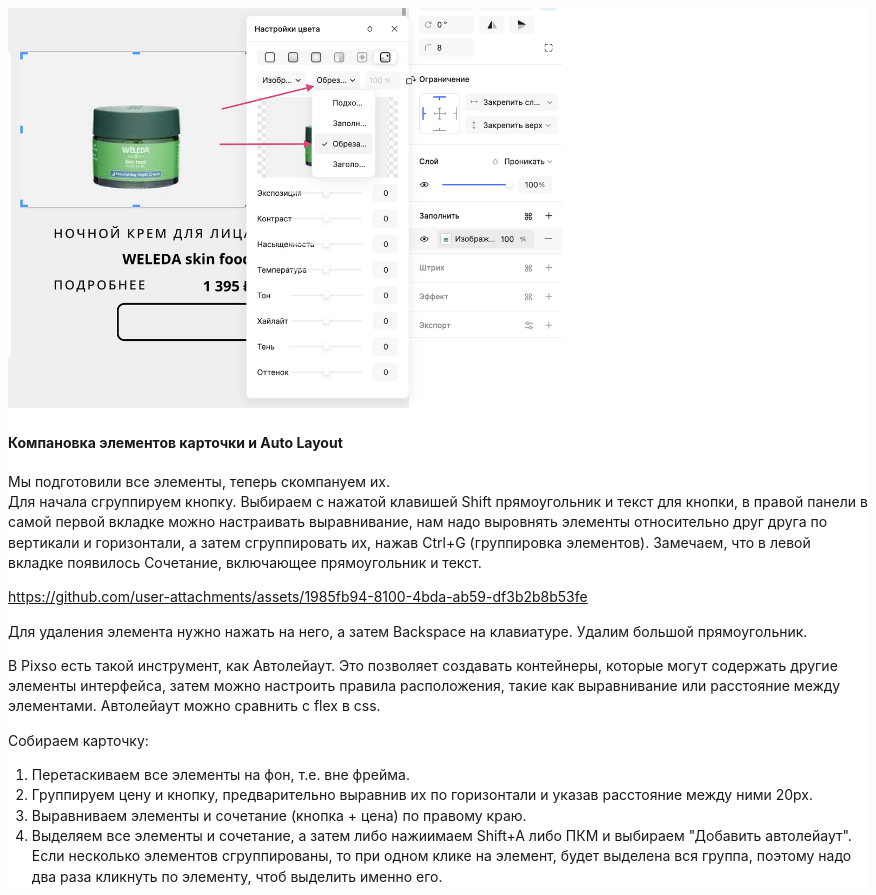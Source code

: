 <img src="assets/cut_img.png" height="400px">

#### Компановка элементов карточки и Auto Layout
Мы подготовили все элементы, теперь скомпануем их.<br>
Для начала сгруппируем кнопку. Выбираем с нажатой клавишей Shift прямоугольник и текст для кнопки, в правой панели в самой первой вкладке можно настраивать выравнивание, нам надо выровнять элементы относительно друг друга по вертикали и горизонтали, а затем сгруппировать их, нажав Ctrl+G (группировка элементов). Замечаем, что в левой вкладке появилось Сочетание, включающее прямоугольник и текст. 

https://github.com/user-attachments/assets/1985fb94-8100-4bda-ab59-df3b2b8b53fe

Для удаления элемента нужно нажать на него, а затем Backspace на клавиатуре. Удалим большой прямоугольник.

В Pixso есть такой инструмент, как Автолейаут. Это позволяет создавать контейнеры, которые могут содержать другие элементы интерфейса, затем можно настроить правила расположения, такие как выравнивание или расстояние между элементами. Автолейаут можно сравнить с flex в css.

Cобираем карточку: 
1. Перетаскиваем все элементы на фон, т.е. вне фрейма. 
2. Группируем цену и кнопку, предварительно выравнив их по горизонтали и указав расстояние между ними 20px.
3. Выравниваем элементы и сочетание (кнопка + цена) по правому краю.
4. Выделяем все элементы и сочетание, а затем либо нажиимаем Shift+A либо ПКМ и выбираем "Добавить автолейаут". <br>
Если несколько элементов сгруппированы, то при одном клике на элемент, будет выделена вся группа, поэтому надо два раза кликнуть по элементу, чтоб выделить именно его.
